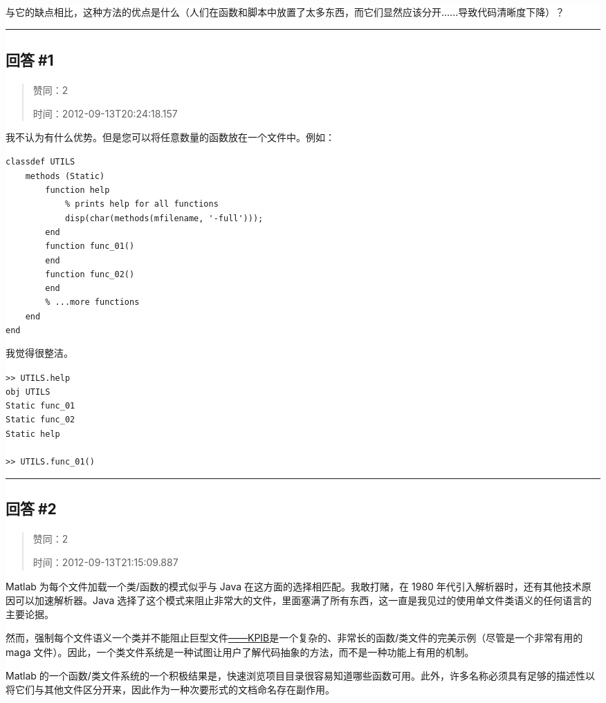 与它的缺点相比，这种方法的优点是什么（人们在函数和脚本中放置了太多东西，而它们显然应该分开......导致代码清晰度下降）？

* * *

## 回答 #1

> 赞同：2
> 
> 时间：2012-09-13T20:24:18.157

我不认为有什么优势。但是您可以将任意数量的函数放在一个文件中。例如：

```
classdef UTILS
    methods (Static)
        function help
            % prints help for all functions
            disp(char(methods(mfilename, '-full')));
        end
        function func_01()
        end
        function func_02()
        end
        % ...more functions
    end
end 
```

我觉得很整洁。

```
>> UTILS.help
obj UTILS     
Static func_01
Static func_02
Static help 

>> UTILS.func_01() 
```

* * *

## 回答 #2

> 赞同：2
> 
> 时间：2012-09-13T21:15:09.887

Matlab 为每个文件加载一个类/函数的模式似乎与 Java 在这方面的选择相匹配。我敢打赌，在 1980 年代引入解析器时，还有其他技术原因可以加速解析器。Java 选择了这个模式来阻止非常大的文件，里面塞满了所有东西，这一直是我见过的使用单文件类语义的任何语言的主要论据。

然而，强制每个文件语义一个类并不能阻止巨型文件[——KPIB](http://www.mathworks.com/matlabcentral/fileexchange/12051-kpib-kenny-purpose-interface-bus)是一个复杂的、非常长的函数/类文件的完美示例（尽管是一个非常有用的 maga 文件）。因此，一个类文件系统是一种试图让用户了解代码抽象的方法，而不是一种功能上有用的机制。

Matlab 的一个函数/类文件系统的一个积极结果是，快速浏览项目目录很容易知道哪些函数可用。此外，许多名称必须具有足够的描述性以将它们与其他文件区分开来，因此作为一种次要形式的文档命名存在副作用。
